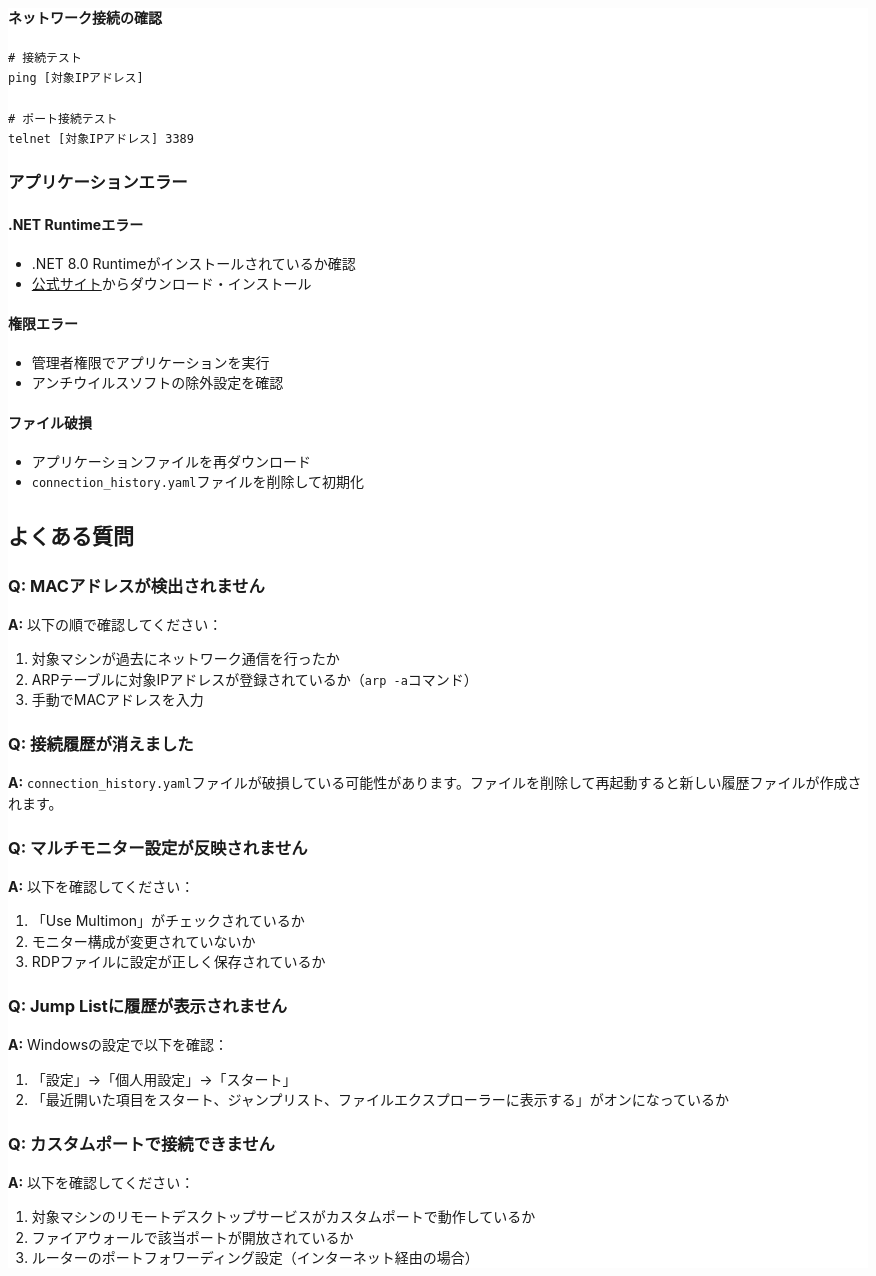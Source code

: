 #### ネットワーク接続の確認
```cmd
# 接続テスト
ping [対象IPアドレス]

# ポート接続テスト
telnet [対象IPアドレス] 3389
```

### アプリケーションエラー

#### .NET Runtimeエラー
- .NET 8.0 Runtimeがインストールされているか確認
- [公式サイト](https://dotnet.microsoft.com/download/dotnet/8.0)からダウンロード・インストール

#### 権限エラー
- 管理者権限でアプリケーションを実行
- アンチウイルスソフトの除外設定を確認

#### ファイル破損
- アプリケーションファイルを再ダウンロード
- `connection_history.yaml`ファイルを削除して初期化

## よくある質問

### Q: MACアドレスが検出されません
**A:** 以下の順で確認してください：
1. 対象マシンが過去にネットワーク通信を行ったか
2. ARPテーブルに対象IPアドレスが登録されているか（`arp -a`コマンド）
3. 手動でMACアドレスを入力

### Q: 接続履歴が消えました
**A:** `connection_history.yaml`ファイルが破損している可能性があります。ファイルを削除して再起動すると新しい履歴ファイルが作成されます。

### Q: マルチモニター設定が反映されません
**A:** 以下を確認してください：
1. 「Use Multimon」がチェックされているか
2. モニター構成が変更されていないか
3. RDPファイルに設定が正しく保存されているか

### Q: Jump Listに履歴が表示されません
**A:** Windowsの設定で以下を確認：
1. 「設定」→「個人用設定」→「スタート」
2. 「最近開いた項目をスタート、ジャンプリスト、ファイルエクスプローラーに表示する」がオンになっているか

### Q: カスタムポートで接続できません
**A:** 以下を確認してください：
1. 対象マシンのリモートデスクトップサービスがカスタムポートで動作しているか
2. ファイアウォールで該当ポートが開放されているか
3. ルーターのポートフォワーディング設定（インターネット経由の場合）
